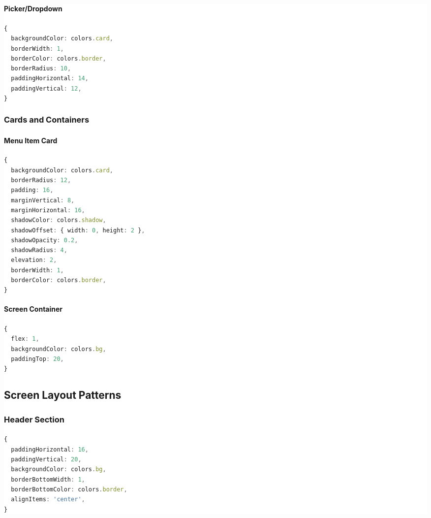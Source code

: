 #### Picker/Dropdown
```typescript
{
  backgroundColor: colors.card,
  borderWidth: 1,
  borderColor: colors.border,
  borderRadius: 10,
  paddingHorizontal: 14,
  paddingVertical: 12,
}
```

### Cards and Containers

#### Menu Item Card
```typescript
{
  backgroundColor: colors.card,
  borderRadius: 12,
  padding: 16,
  marginVertical: 8,
  marginHorizontal: 16,
  shadowColor: colors.shadow,
  shadowOffset: { width: 0, height: 2 },
  shadowOpacity: 0.2,
  shadowRadius: 4,
  elevation: 2,
  borderWidth: 1,
  borderColor: colors.border,
}
```

#### Screen Container
```typescript
{
  flex: 1,
  backgroundColor: colors.bg,
  paddingTop: 20,
}
```

## Screen Layout Patterns

### Header Section
```typescript
{
  paddingHorizontal: 16,
  paddingVertical: 20,
  backgroundColor: colors.bg,
  borderBottomWidth: 1,
  borderBottomColor: colors.border,
  alignItems: 'center',
}
```
